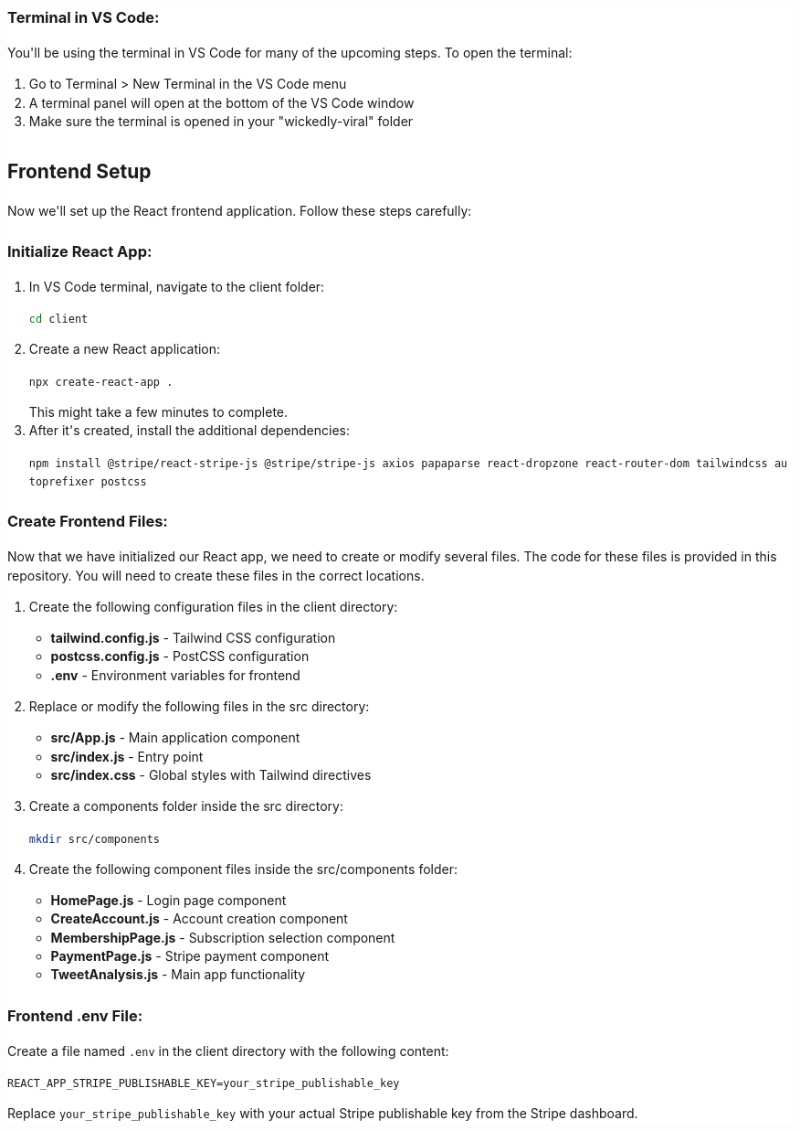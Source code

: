 ### Terminal in VS Code:
You'll be using the terminal in VS Code for many of the upcoming steps. To open the terminal:
1. Go to Terminal > New Terminal in the VS Code menu
2. A terminal panel will open at the bottom of the VS Code window
3. Make sure the terminal is opened in your "wickedly-viral" folder

## Frontend Setup

Now we'll set up the React frontend application. Follow these steps carefully:

### Initialize React App:
1. In VS Code terminal, navigate to the client folder:
   ```bash
   cd client
   ```
2. Create a new React application:
   ```bash
   npx create-react-app .
   ```
   This might take a few minutes to complete.
3. After it's created, install the additional dependencies:
   ```bash
   npm install @stripe/react-stripe-js @stripe/stripe-js axios papaparse react-dropzone react-router-dom tailwindcss autoprefixer postcss
   ```

### Create Frontend Files:
Now that we have initialized our React app, we need to create or modify several files. The code for these files is provided in this repository. You will need to create these files in the correct locations.

1. Create the following configuration files in the client directory:
   - **tailwind.config.js** - Tailwind CSS configuration
   - **postcss.config.js** - PostCSS configuration
   - **.env** - Environment variables for frontend

2. Replace or modify the following files in the src directory:
   - **src/App.js** - Main application component
   - **src/index.js** - Entry point
   - **src/index.css** - Global styles with Tailwind directives

3. Create a components folder inside the src directory:
   ```bash
   mkdir src/components
   ```

4. Create the following component files inside the src/components folder:
   - **HomePage.js** - Login page component
   - **CreateAccount.js** - Account creation component
   - **MembershipPage.js** - Subscription selection component
   - **PaymentPage.js** - Stripe payment component
   - **TweetAnalysis.js** - Main app functionality

### Frontend .env File:
Create a file named `.env` in the client directory with the following content:
```
REACT_APP_STRIPE_PUBLISHABLE_KEY=your_stripe_publishable_key
```
Replace `your_stripe_publishable_key` with your actual Stripe publishable key from the Stripe dashboard.
